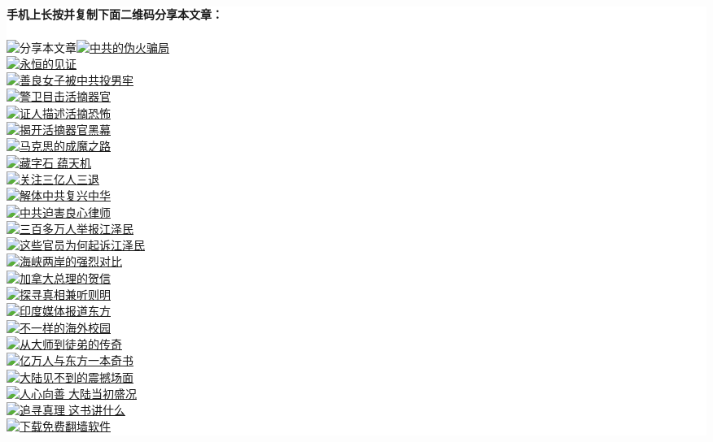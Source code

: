 <strong>手机上长按并复制下面二维码分享本文章：</strong><br><br><img src="https://quickchart.io/qr?size=256&text=https://github.com/1992513/djy/blob/master/gb/11/9/9/n3368054.md%231" title="分享本文章"></td><td VALIGN=TOP><a href="https://github.com/1992513/djy/blob/master/gb/16/1/21/n4622075.md?dfh#1" target="_blank"><img src="https://raw.githubusercontent.com/1992513/djy/master/gb/300/wei-f1.jpg" title="中共的伪火骗局"  alt="中共的伪火骗局"></a><br><a href="https://github.com/1992513/www/blob/master/README.md?dfh#9" target="_blank"><img src="https://raw.githubusercontent.com/1992513/djy/master/gb/300/yong-h.jpg" title="永恒的见证"  alt="永恒的见证"></a><br><a href="https://github.com/1992513/djy/blob/master/gb/13/9/29/n3974789.md?dfh#1" target="_blank"><img src="https://raw.githubusercontent.com/1992513/djy/master/gb/300/shang-lnz.jpg" title="善良女子被中共投男牢"  alt="善良女子被中共投男牢"></a><br><a href="https://github.com/1992513/djy/blob/master/gb/16/3/16/n4663449.md?dfh#1" target="_blank"><img src="https://raw.githubusercontent.com/1992513/djy/master/gb/300/huo-z3.jpg" title="警卫目击活摘器官"  alt="警卫目击活摘器官"></a><br><a href="https://github.com/1992513/djy/blob/master/gb/16/8/7/n8177641.md?dfh#1" target="_blank"><img src="https://raw.githubusercontent.com/1992513/djy/master/gb/300/huo-z4.jpg" title="证人描述活摘恐怖"  alt="证人描述活摘恐怖"></a><br><a href="https://github.com/1992513/djy/blob/master/gb/10/4/19/n2881569.md?dfh#1" target="_blank"><img src="https://raw.githubusercontent.com/1992513/djy/master/gb/300/huo-z1.jpg" title="揭开活摘器官黑幕"  alt="揭开活摘器官黑幕"></a><br><a href="https://github.com/1992513/djy/blob/master/gb/10/11/7/n3077476.md?dfh#1" target="_blank"><img src="https://raw.githubusercontent.com/1992513/djy/master/gb/300/ma-ks.jpg" title="马克思的成魔之路"  alt="马克思的成魔之路"></a><br><a href="https://github.com/1992513/djy/blob/master/gb/14/6/9/n4173977.md?dfh#1" target="_blank"><img src="https://raw.githubusercontent.com/1992513/djy/master/gb/300/chang-zs.jpg" title="藏字石 蕴天机"  alt="藏字石 蕴天机"></a><br><a href="https://github.com/1992513/djy/blob/master/gb/18/5/10/n10381511.md?dfh#1" target="_blank"><img src="https://raw.githubusercontent.com/1992513/djy/master/gb/300/st1.jpg" title="关注三亿人三退"  alt="关注三亿人三退"></a><br><a href="https://github.com/1992513/djy/blob/master/gb/18/3/21/n10237682.md?dfh#1" target="_blank"><img src="https://raw.githubusercontent.com/1992513/djy/master/gb/300/jie-t.jpg" title="解体中共复兴中华"  alt="解体中共复兴中华"></a><br><a href="https://github.com/1992513/djy/blob/master/gb/9/2/9/n2422991.md?dfh#1" target="_blank"><img src="https://raw.githubusercontent.com/1992513/djy/master/gb/300/gao-zs.jpg" title="中共迫害良心律师"  alt="中共迫害良心律师"></a><br><a href="https://github.com/1992513/djy/blob/master/gb/18/12/9/n10900044.md?dfh#1" target="_blank"><img src="https://raw.githubusercontent.com/1992513/djy/master/gb/300/sj1.jpg" title="三百多万人举报江泽民"  alt="三百多万人举报江泽民"></a><br><a href="https://github.com/1992513/djy/blob/master/gb/18/8/28/n10672014.md?dfh#1" target="_blank"><img src="https://raw.githubusercontent.com/1992513/djy/master/gb/300/sj2.jpg" title="这些官员为何起诉江泽民"  alt="这些官员为何起诉江泽民"></a><br><a href="https://github.com/1992513/djy/blob/master/gb/8/12/18/n2367165.md?dfh#1" target="_blank"><img src="https://raw.githubusercontent.com/1992513/djy/master/gb/300/liangan.jpg" title="海峡两岸的强烈对比"  alt="海峡两岸的强烈对比"></a><br><a href="https://github.com/1992513/djy/blob/master/gb/15/12/10/n4593139.md?dfh#1" target="_blank"><img src="https://raw.githubusercontent.com/1992513/djy/master/gb/300/jia-ndzl.jpg" title="加拿大总理的贺信"  alt="加拿大总理的贺信"></a><br><a href="https://github.com/1992513/djy/blob/master/gb/11/6/17/n3289382.md?dfh#1" target="_blank"><img src="https://raw.githubusercontent.com/1992513/djy/master/gb/300/xiao-wd.jpg" title="探寻真相兼听则明"  alt="探寻真相兼听则明"></a><br><a href="https://github.com/1992513/djy/blob/master/gb/18/10/27/n10812623.md?dfh#1" target="_blank"><img src="https://raw.githubusercontent.com/1992513/djy/master/gb/300/yindu.jpg" title="印度媒体报道东方"  alt="印度媒体报道东方"></a><br><a href="https://github.com/1992513/djy/blob/master/gb/18/6/9/n10469652.md?dfh#1" target="_blank"><img src="https://raw.githubusercontent.com/1992513/djy/master/gb/300/xie-j.jpg" title="不一样的海外校园"  alt="不一样的海外校园"></a><br><a href="https://github.com/1992513/djy/blob/master/gb/7/4/5/n1669415.md?dfh#1" target="_blank"><img src="https://raw.githubusercontent.com/1992513/djy/master/gb/300/li-up.jpg" title="从大师到徒弟的传奇"  alt="从大师到徒弟的传奇"></a><br><a href="https://github.com/1992513/djy/blob/master/gb/17/5/26/n9191512.md?dfh#1" target="_blank"><img src="https://raw.githubusercontent.com/1992513/djy/master/gb/300/zfl2.jpg" title="亿万人与东方一本奇书"  alt="亿万人与东方一本奇书"></a><br><a href="https://github.com/1992513/djy/blob/master/gb/13/11/27/n4020290.md?dfh#1" target="_blank"><img src="https://raw.githubusercontent.com/1992513/djy/master/gb/300/zhen-h.jpg" title="大陆见不到的震撼场面"  alt="大陆见不到的震撼场面"></a><br><a href="https://github.com/1992513/djy/blob/master/gb/15/7/17/n4482910.md?dfh#1" target="_blank"><img src="https://raw.githubusercontent.com/1992513/djy/master/gb/300/dalu-sk.jpg" title="人心向善 大陆当初盛况"  alt="人心向善 大陆当初盛况"></a><br><a href="https://github.com/1992513/djy/blob/master/gb/19/1/5/n10955468.md?dfh#1" target="_blank"><img src="https://raw.githubusercontent.com/1992513/djy/master/gb/300/zfl1.jpg" title="追寻真理 这书讲什么"  alt="追寻真理 这书讲什么"></a><br><a href="https://github.com/1992513/www/blob/master/README.md?dfh#1" target="_blank"><img src="https://raw.githubusercontent.com/1992513/djy/master/gb/300/fq1.jpg" title="下载免费翻墙软件"  alt="下载免费翻墙软件"></a><br></td></tr></table>
